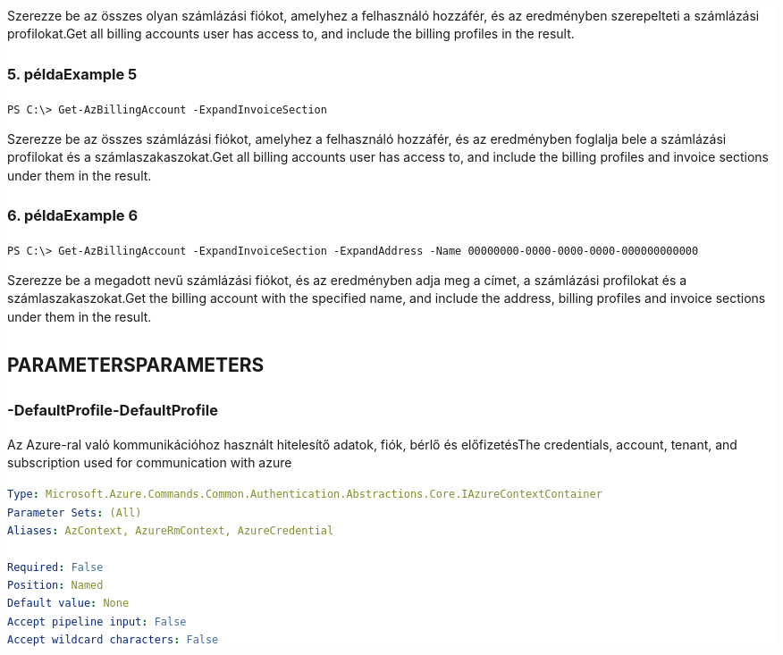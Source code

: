 <span data-ttu-id="14090-117">Szerezze be az összes olyan számlázási fiókot, amelyhez a felhasználó hozzáfér, és az eredményben szerepelteti a számlázási profilokat.</span><span class="sxs-lookup"><span data-stu-id="14090-117">Get all billing accounts user has access to, and include the billing profiles in the result.</span></span>

### <span data-ttu-id="14090-118">5. példa</span><span class="sxs-lookup"><span data-stu-id="14090-118">Example 5</span></span>
```
PS C:\> Get-AzBillingAccount -ExpandInvoiceSection
```

<span data-ttu-id="14090-119">Szerezze be az összes számlázási fiókot, amelyhez a felhasználó hozzáfér, és az eredményben foglalja bele a számlázási profilokat és a számlaszakaszokat.</span><span class="sxs-lookup"><span data-stu-id="14090-119">Get all billing accounts user has access to, and include the billing profiles and invoice sections under them in the result.</span></span>

### <span data-ttu-id="14090-120">6. példa</span><span class="sxs-lookup"><span data-stu-id="14090-120">Example 6</span></span>
```
PS C:\> Get-AzBillingAccount -ExpandInvoiceSection -ExpandAddress -Name 00000000-0000-0000-0000-000000000000
```

<span data-ttu-id="14090-121">Szerezze be a megadott nevű számlázási fiókot, és az eredményben adja meg a címet, a számlázási profilokat és a számlaszakaszokat.</span><span class="sxs-lookup"><span data-stu-id="14090-121">Get the billing account with the specified name, and include the address, billing profiles and invoice sections under them in the result.</span></span>

## <span data-ttu-id="14090-122">PARAMETERS</span><span class="sxs-lookup"><span data-stu-id="14090-122">PARAMETERS</span></span>

### <span data-ttu-id="14090-123">-DefaultProfile</span><span class="sxs-lookup"><span data-stu-id="14090-123">-DefaultProfile</span></span>
<span data-ttu-id="14090-124">Az Azure-ral való kommunikációhoz használt hitelesítő adatok, fiók, bérlő és előfizetés</span><span class="sxs-lookup"><span data-stu-id="14090-124">The credentials, account, tenant, and subscription used for communication with azure</span></span>

```yaml
Type: Microsoft.Azure.Commands.Common.Authentication.Abstractions.Core.IAzureContextContainer
Parameter Sets: (All)
Aliases: AzContext, AzureRmContext, AzureCredential

Required: False
Position: Named
Default value: None
Accept pipeline input: False
Accept wildcard characters: False
```
